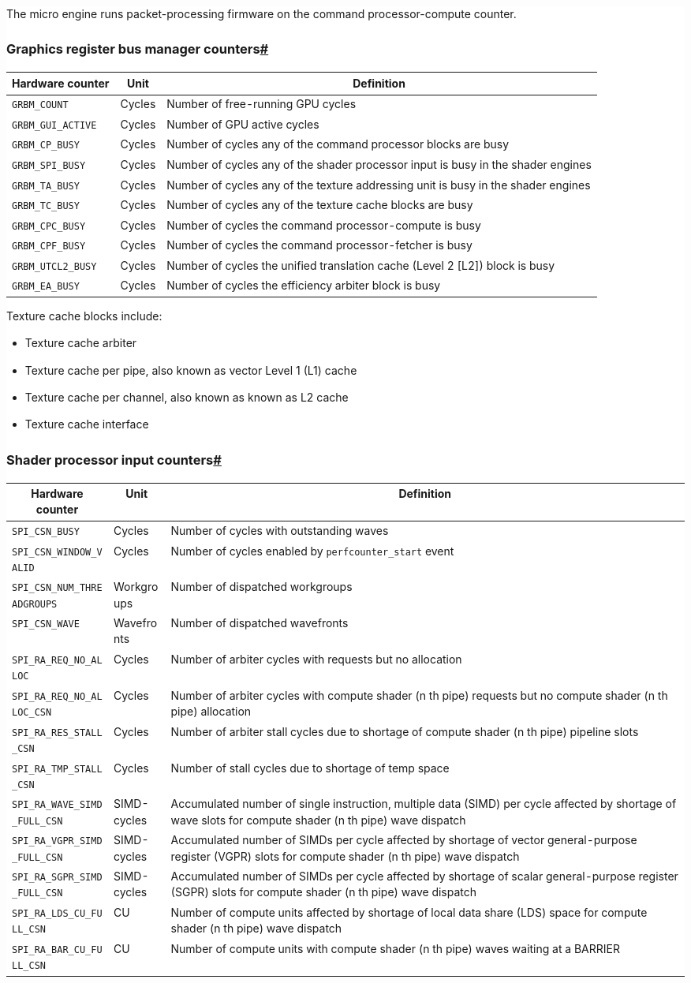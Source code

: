 The micro engine runs packet-processing firmware on the command processor-compute counter.

### Graphics register bus manager counters[#](https://rocm.docs.amd.com/en/latest/conceptual/gpu-arch/mi300-mi200-performance-counters.html#graphics-register-bus-manager-counters "Link to this heading")

| Hardware counter | Unit | Definition |
| --- | --- | --- |
| `GRBM_COUNT` | Cycles | Number of free-running GPU cycles |
| `GRBM_GUI_ACTIVE` | Cycles | Number of GPU active cycles |
| `GRBM_CP_BUSY` | Cycles | Number of cycles any of the command processor blocks are busy |
| `GRBM_SPI_BUSY` | Cycles | Number of cycles any of the shader processor input is busy in the shader engines |
| `GRBM_TA_BUSY` | Cycles | Number of cycles any of the texture addressing unit is busy in the shader engines |
| `GRBM_TC_BUSY` | Cycles | Number of cycles any of the texture cache blocks are busy |
| `GRBM_CPC_BUSY` | Cycles | Number of cycles the command processor-compute is busy |
| `GRBM_CPF_BUSY` | Cycles | Number of cycles the command processor-fetcher is busy |
| `GRBM_UTCL2_BUSY` | Cycles | Number of cycles the unified translation cache (Level 2 [L2]) block is busy |
| `GRBM_EA_BUSY` | Cycles | Number of cycles the efficiency arbiter block is busy |

Texture cache blocks include:

*   Texture cache arbiter

*   Texture cache per pipe, also known as vector Level 1 (L1) cache

*   Texture cache per channel, also known as known as L2 cache

*   Texture cache interface

### Shader processor input counters[#](https://rocm.docs.amd.com/en/latest/conceptual/gpu-arch/mi300-mi200-performance-counters.html#shader-processor-input-counters "Link to this heading")

| Hardware counter | Unit | Definition |
| --- | --- | --- |
| `SPI_CSN_BUSY` | Cycles | Number of cycles with outstanding waves |
| `SPI_CSN_WINDOW_VALID` | Cycles | Number of cycles enabled by `perfcounter_start` event |
| `SPI_CSN_NUM_THREADGROUPS` | Workgroups | Number of dispatched workgroups |
| `SPI_CSN_WAVE` | Wavefronts | Number of dispatched wavefronts |
| `SPI_RA_REQ_NO_ALLOC` | Cycles | Number of arbiter cycles with requests but no allocation |
| `SPI_RA_REQ_NO_ALLOC_CSN` | Cycles | Number of arbiter cycles with compute shader (n th pipe) requests but no compute shader (n th pipe) allocation |
| `SPI_RA_RES_STALL_CSN` | Cycles | Number of arbiter stall cycles due to shortage of compute shader (n th pipe) pipeline slots |
| `SPI_RA_TMP_STALL_CSN` | Cycles | Number of stall cycles due to shortage of temp space |
| `SPI_RA_WAVE_SIMD_FULL_CSN` | SIMD-cycles | Accumulated number of single instruction, multiple data (SIMD) per cycle affected by shortage of wave slots for compute shader (n th pipe) wave dispatch |
| `SPI_RA_VGPR_SIMD_FULL_CSN` | SIMD-cycles | Accumulated number of SIMDs per cycle affected by shortage of vector general-purpose register (VGPR) slots for compute shader (n th pipe) wave dispatch |
| `SPI_RA_SGPR_SIMD_FULL_CSN` | SIMD-cycles | Accumulated number of SIMDs per cycle affected by shortage of scalar general-purpose register (SGPR) slots for compute shader (n th pipe) wave dispatch |
| `SPI_RA_LDS_CU_FULL_CSN` | CU | Number of compute units affected by shortage of local data share (LDS) space for compute shader (n th pipe) wave dispatch |
| `SPI_RA_BAR_CU_FULL_CSN` | CU | Number of compute units with compute shader (n th pipe) waves waiting at a BARRIER |